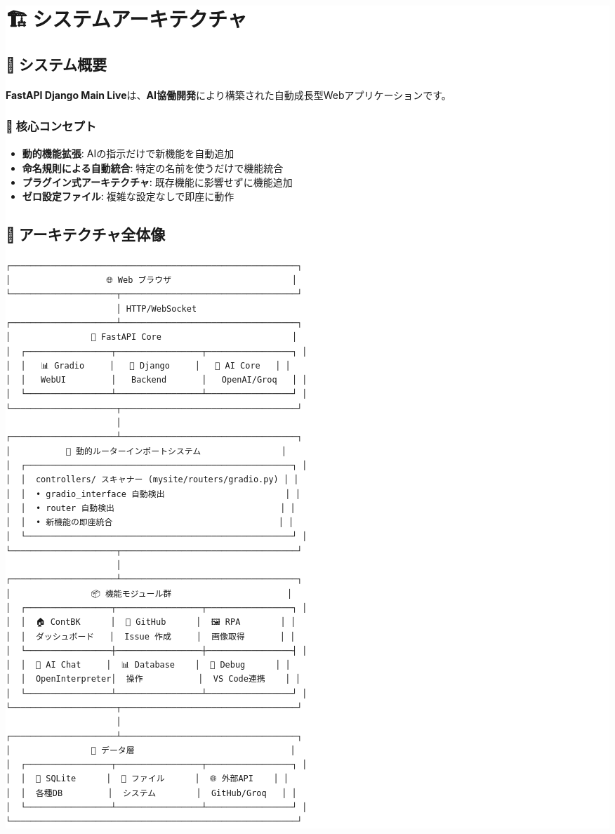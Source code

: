 # 🏗️ システムアーキテクチャ

## 🎯 システム概要

**FastAPI Django Main Live**は、**AI協働開発**により構築された自動成長型Webアプリケーションです。

### 🌟 核心コンセプト
- **動的機能拡張**: AIの指示だけで新機能を自動追加
- **命名規則による自動統合**: 特定の名前を使うだけで機能統合
- **プラグイン式アーキテクチャ**: 既存機能に影響せずに機能追加
- **ゼロ設定ファイル**: 複雑な設定なしで即座に動作

## 🏢 アーキテクチャ全体像

```
┌─────────────────────────────────────────────────────────┐
│                   🌐 Web ブラウザ                        │
└─────────────────────┬───────────────────────────────────┘
                      │ HTTP/WebSocket
┌─────────────────────┴───────────────────────────────────┐
│                🚀 FastAPI Core                          │
│  ┌─────────────────┬─────────────────┬─────────────────┐ │
│  │   📊 Gradio     │   🔄 Django     │   🤖 AI Core   │ │
│  │   WebUI         │   Backend       │   OpenAI/Groq   │ │
│  └─────────────────┴─────────────────┴─────────────────┘ │
└─────────────────────┬───────────────────────────────────┘
                      │
┌─────────────────────┴───────────────────────────────────┐
│           🔄 動的ルーターインポートシステム                │
│  ┌─────────────────────────────────────────────────────┐ │
│  │  controllers/ スキャナー (mysite/routers/gradio.py) │ │
│  │  • gradio_interface 自動検出                        │ │
│  │  • router 自動検出                                 │ │
│  │  • 新機能の即座統合                                 │ │
│  └─────────────────────────────────────────────────────┘ │
└─────────────────────┬───────────────────────────────────┘
                      │
┌─────────────────────┴───────────────────────────────────┐
│                📦 機能モジュール群                       │
│  ┌─────────────────┬─────────────────┬─────────────────┐ │
│  │  🏠 ContBK      │  🐙 GitHub      │  🖼️ RPA        │ │
│  │  ダッシュボード   │  Issue 作成     │  画像取得       │ │
│  └─────────────────┼─────────────────┼─────────────────┤ │
│  │  💬 AI Chat     │  📊 Database    │  🔧 Debug      │ │
│  │  OpenInterpreter│  操作           │  VS Code連携    │ │
│  └─────────────────┴─────────────────┴─────────────────┘ │
└─────────────────────┬───────────────────────────────────┘
                      │
┌─────────────────────┴───────────────────────────────────┐
│                💾 データ層                               │
│  ┌─────────────────┬─────────────────┬─────────────────┐ │
│  │  📝 SQLite      │  📂 ファイル      │  🌐 外部API    │ │
│  │  各種DB         │  システム        │  GitHub/Groq   │ │
│  └─────────────────┴─────────────────┴─────────────────┘ │
└─────────────────────────────────────────────────────────┘
```

